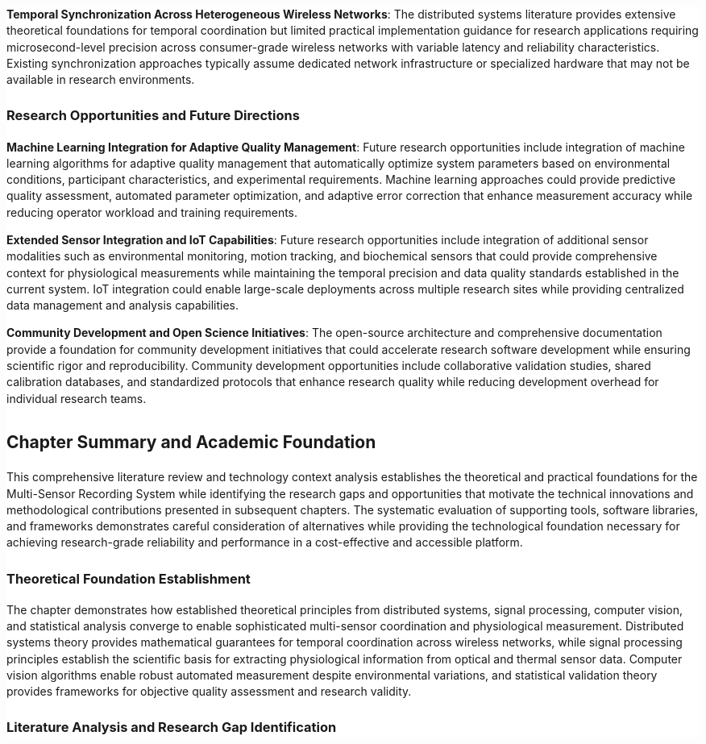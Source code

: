 **Temporal Synchronization Across Heterogeneous Wireless Networks**: The distributed systems literature provides extensive theoretical foundations for temporal coordination but limited practical implementation guidance for research applications requiring microsecond-level precision across consumer-grade wireless networks with variable latency and reliability characteristics. Existing synchronization approaches typically assume dedicated network infrastructure or specialized hardware that may not be available in research environments.

### Research Opportunities and Future Directions

**Machine Learning Integration for Adaptive Quality Management**: Future research opportunities include integration of machine learning algorithms for adaptive quality management that automatically optimize system parameters based on environmental conditions, participant characteristics, and experimental requirements. Machine learning approaches could provide predictive quality assessment, automated parameter optimization, and adaptive error correction that enhance measurement accuracy while reducing operator workload and training requirements.

**Extended Sensor Integration and IoT Capabilities**: Future research opportunities include integration of additional sensor modalities such as environmental monitoring, motion tracking, and biochemical sensors that could provide comprehensive context for physiological measurements while maintaining the temporal precision and data quality standards established in the current system. IoT integration could enable large-scale deployments across multiple research sites while providing centralized data management and analysis capabilities.

**Community Development and Open Science Initiatives**: The open-source architecture and comprehensive documentation provide a foundation for community development initiatives that could accelerate research software development while ensuring scientific rigor and reproducibility. Community development opportunities include collaborative validation studies, shared calibration databases, and standardized protocols that enhance research quality while reducing development overhead for individual research teams.

## Chapter Summary and Academic Foundation

This comprehensive literature review and technology context analysis establishes the theoretical and practical foundations for the Multi-Sensor Recording System while identifying the research gaps and opportunities that motivate the technical innovations and methodological contributions presented in subsequent chapters. The systematic evaluation of supporting tools, software libraries, and frameworks demonstrates careful consideration of alternatives while providing the technological foundation necessary for achieving research-grade reliability and performance in a cost-effective and accessible platform.

### Theoretical Foundation Establishment

The chapter demonstrates how established theoretical principles from distributed systems, signal processing, computer vision, and statistical analysis converge to enable sophisticated multi-sensor coordination and physiological measurement. Distributed systems theory provides mathematical guarantees for temporal coordination across wireless networks, while signal processing principles establish the scientific basis for extracting physiological information from optical and thermal sensor data. Computer vision algorithms enable robust automated measurement despite environmental variations, and statistical validation theory provides frameworks for objective quality assessment and research validity.

### Literature Analysis and Research Gap Identification
